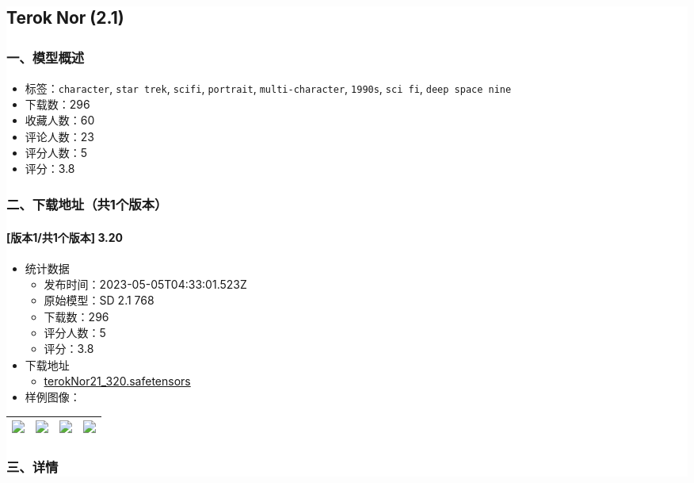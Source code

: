 ## Terok Nor (2.1)
### 一、模型概述

- 标签：`character`, `star trek`, `scifi`, `portrait`, `multi-character`, `1990s`, `sci fi`, `deep space nine`
- 下载数：296
- 收藏人数：60
- 评论人数：23
- 评分人数：5
- 评分：3.8

### 二、下载地址（共1个版本）

#### [版本1/共1个版本] 3.20

- 统计数据
  - 发布时间：2023-05-05T04:33:01.523Z
  - 原始模型：SD 2.1 768
  - 下载数：296
  - 评分人数：5
  - 评分：3.8
- 下载地址
  - [terokNor21_320.safetensors](https://civitai.com/api/download/models/31679)
- 样例图像：

| <img src="https://image.civitai.com/xG1nkqKTMzGDvpLrqFT7WA/d7df8800-5691-4a88-d94a-50f02bebc400/width=450/360627.jpeg" /> | <img src="https://image.civitai.com/xG1nkqKTMzGDvpLrqFT7WA/0fa9169f-f293-4852-72e5-56151cc48f00/width=450/360646.jpeg" /> | <img src="https://image.civitai.com/xG1nkqKTMzGDvpLrqFT7WA/54309361-9f1a-4bfc-49c9-9338692b1c00/width=450/360645.jpeg" /> | <img src="https://image.civitai.com/xG1nkqKTMzGDvpLrqFT7WA/fae57f35-fdae-49b9-3340-53c05f5d2800/width=450/360644.jpeg" /> |
| ---- | ---- | ---- | ---- |


### 三、详情